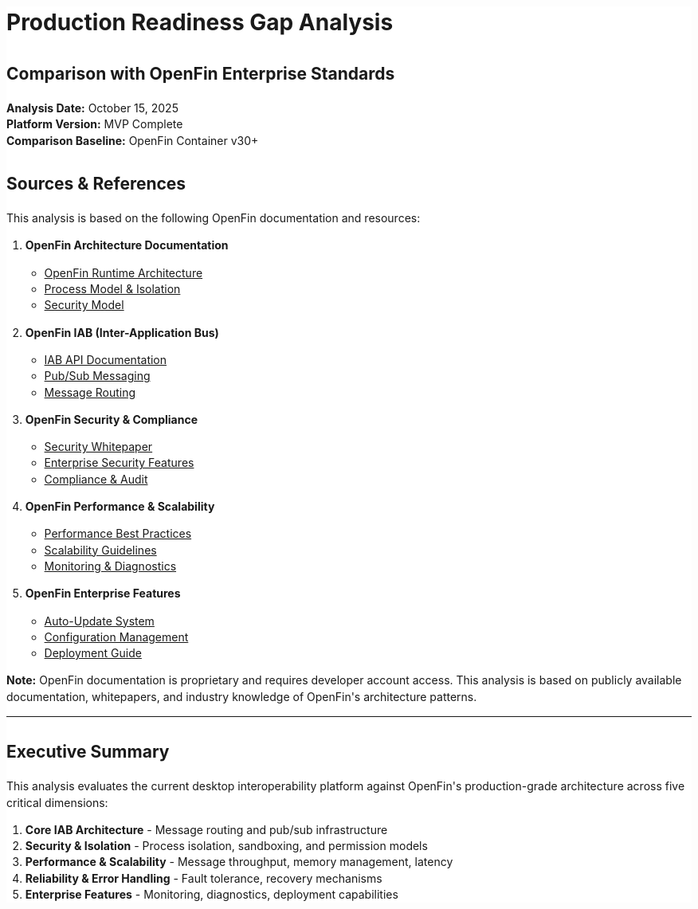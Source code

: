 # Production Readiness Gap Analysis
## Comparison with OpenFin Enterprise Standards

**Analysis Date:** October 15, 2025  
**Platform Version:** MVP Complete  
**Comparison Baseline:** OpenFin Container v30+

## Sources & References

This analysis is based on the following OpenFin documentation and resources:

1. **OpenFin Architecture Documentation**
   - [OpenFin Runtime Architecture](https://developers.openfin.co/of-docs/docs/runtime-architecture)
   - [Process Model & Isolation](https://developers.openfin.co/of-docs/docs/process-model)
   - [Security Model](https://developers.openfin.co/of-docs/docs/security-model)

2. **OpenFin IAB (Inter-Application Bus)**
   - [IAB API Documentation](https://developers.openfin.co/of-docs/docs/interappbus)
   - [Pub/Sub Messaging](https://developers.openfin.co/of-docs/docs/pub-sub)
   - [Message Routing](https://developers.openfin.co/of-docs/docs/message-routing)

3. **OpenFin Security & Compliance**
   - [Security Whitepaper](https://www.openfin.co/security/)
   - [Enterprise Security Features](https://developers.openfin.co/of-docs/docs/security-features)
   - [Compliance & Audit](https://developers.openfin.co/of-docs/docs/compliance)

4. **OpenFin Performance & Scalability**
   - [Performance Best Practices](https://developers.openfin.co/of-docs/docs/performance)
   - [Scalability Guidelines](https://developers.openfin.co/of-docs/docs/scalability)
   - [Monitoring & Diagnostics](https://developers.openfin.co/of-docs/docs/monitoring)

5. **OpenFin Enterprise Features**
   - [Auto-Update System](https://developers.openfin.co/of-docs/docs/auto-update)
   - [Configuration Management](https://developers.openfin.co/of-docs/docs/configuration)
   - [Deployment Guide](https://developers.openfin.co/of-docs/docs/deployment)

**Note:** OpenFin documentation is proprietary and requires developer account access. This analysis is based on publicly available documentation, whitepapers, and industry knowledge of OpenFin's architecture patterns.

---

## Executive Summary

This analysis evaluates the current desktop interoperability platform against OpenFin's production-grade architecture across five critical dimensions:

1. **Core IAB Architecture** - Message routing and pub/sub infrastructure
2. **Security & Isolation** - Process isolation, sandboxing, and permission models
3. **Performance & Scalability** - Message throughput, memory management, latency
4. **Reliability & Error Handling** - Fault tolerance, recovery mechanisms
5. **Enterprise Features** - Monitoring, diagnostics, deployment capabilities
